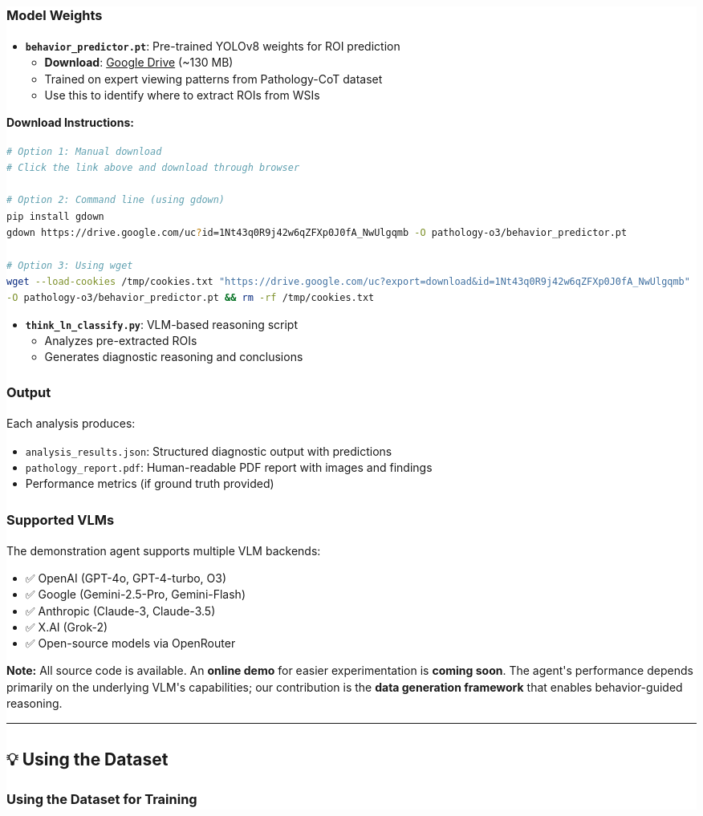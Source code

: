 ### Model Weights

- **`behavior_predictor.pt`**: Pre-trained YOLOv8 weights for ROI prediction
  - **Download**: [Google Drive](https://drive.google.com/file/d/1Nt43q0R9j42w6qZFXp0J0fA_NwUlgqmb/view?usp=share_link) (~130 MB)
  - Trained on expert viewing patterns from Pathology-CoT dataset
  - Use this to identify where to extract ROIs from WSIs
  
**Download Instructions:**
```bash
# Option 1: Manual download
# Click the link above and download through browser

# Option 2: Command line (using gdown)
pip install gdown
gdown https://drive.google.com/uc?id=1Nt43q0R9j42w6qZFXp0J0fA_NwUlgqmb -O pathology-o3/behavior_predictor.pt

# Option 3: Using wget
wget --load-cookies /tmp/cookies.txt "https://drive.google.com/uc?export=download&id=1Nt43q0R9j42w6qZFXp0J0fA_NwUlgqmb" -O pathology-o3/behavior_predictor.pt && rm -rf /tmp/cookies.txt
```
  
- **`think_ln_classify.py`**: VLM-based reasoning script
  - Analyzes pre-extracted ROIs
  - Generates diagnostic reasoning and conclusions

### Output

Each analysis produces:
- `analysis_results.json`: Structured diagnostic output with predictions
- `pathology_report.pdf`: Human-readable PDF report with images and findings
- Performance metrics (if ground truth provided)

### Supported VLMs

The demonstration agent supports multiple VLM backends:
- ✅ OpenAI (GPT-4o, GPT-4-turbo, O3)
- ✅ Google (Gemini-2.5-Pro, Gemini-Flash)
- ✅ Anthropic (Claude-3, Claude-3.5)
- ✅ X.AI (Grok-2)
- ✅ Open-source models via OpenRouter

**Note:** All source code is available. An **online demo** for easier experimentation is **coming soon**. The agent's performance depends primarily on the underlying VLM's capabilities; our contribution is the **data generation framework** that enables behavior-guided reasoning.

---

## 💡 Using the Dataset

### Using the Dataset for Training
